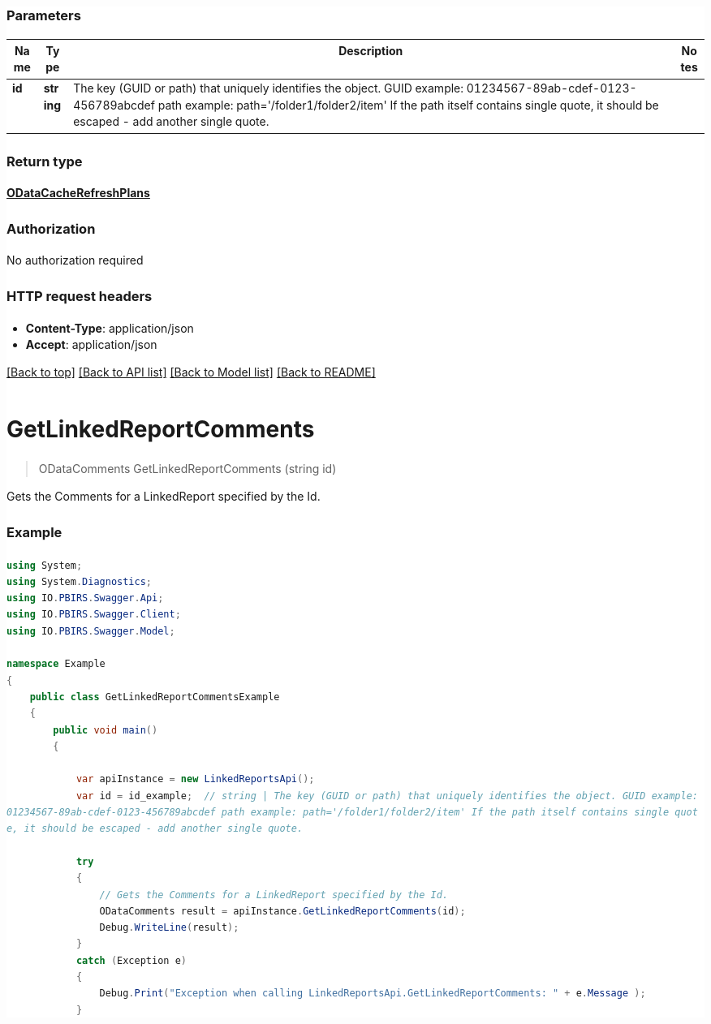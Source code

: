 ```csharp
```

### Parameters

Name | Type | Description  | Notes
------------- | ------------- | ------------- | -------------
 **id** | **string**| The key (GUID or path) that uniquely identifies the object. GUID example: 01234567-89ab-cdef-0123-456789abcdef path example: path&#x3D;&#39;/folder1/folder2/item&#39; If the path itself contains single quote, it should be escaped - add another single quote. | 

### Return type

[**ODataCacheRefreshPlans**](ODataCacheRefreshPlans.md)

### Authorization

No authorization required

### HTTP request headers

 - **Content-Type**: application/json
 - **Accept**: application/json

[[Back to top]](#) [[Back to API list]](../README.md#documentation-for-api-endpoints) [[Back to Model list]](../README.md#documentation-for-models) [[Back to README]](../README.md)

<a name="getlinkedreportcomments"></a>
# **GetLinkedReportComments**
> ODataComments GetLinkedReportComments (string id)

Gets the Comments for a LinkedReport specified by the Id.

### Example
```csharp
using System;
using System.Diagnostics;
using IO.PBIRS.Swagger.Api;
using IO.PBIRS.Swagger.Client;
using IO.PBIRS.Swagger.Model;

namespace Example
{
    public class GetLinkedReportCommentsExample
    {
        public void main()
        {
            
            var apiInstance = new LinkedReportsApi();
            var id = id_example;  // string | The key (GUID or path) that uniquely identifies the object. GUID example: 01234567-89ab-cdef-0123-456789abcdef path example: path='/folder1/folder2/item' If the path itself contains single quote, it should be escaped - add another single quote.

            try
            {
                // Gets the Comments for a LinkedReport specified by the Id.
                ODataComments result = apiInstance.GetLinkedReportComments(id);
                Debug.WriteLine(result);
            }
            catch (Exception e)
            {
                Debug.Print("Exception when calling LinkedReportsApi.GetLinkedReportComments: " + e.Message );
            }
```